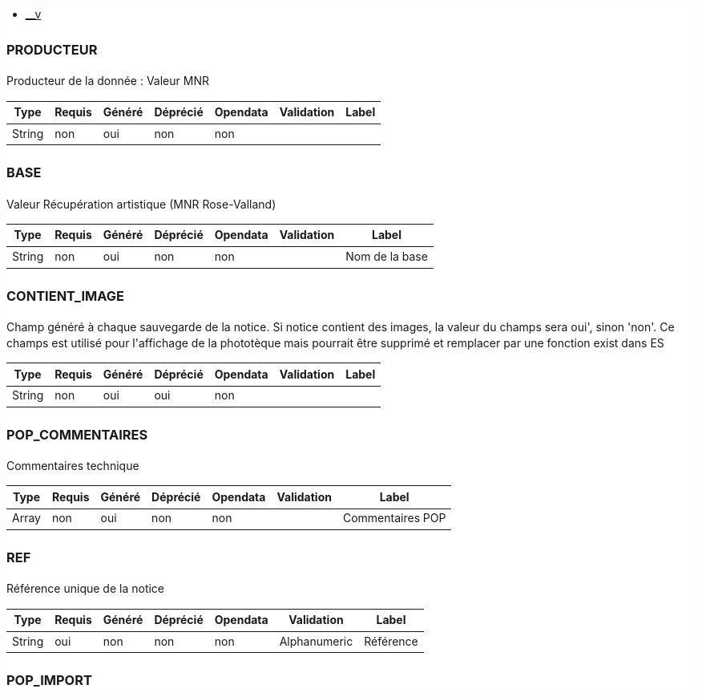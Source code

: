 - [__v](/apps/api/doc/mnr.md#__v)
### PRODUCTEUR
Producteur de la donnée : Valeur MNR




|Type|Requis|Généré|Déprécié|Opendata|Validation|Label|
|----|------|------|------|--------|----------|-----|
|String|non|oui|non|non|||

### BASE
Valeur Récupération artistique (MNR Rose-Valland)




|Type|Requis|Généré|Déprécié|Opendata|Validation|Label|
|----|------|------|------|--------|----------|-----|
|String|non|oui|non|non||Nom de la base|

### CONTIENT_IMAGE
Champ généré à chaque sauvegarde de la notice. Si notice contient des images, la valeur du champs sera oui', sinon 'non'. Ce champs est utilisé pour l'affichage de la phototèque mais pourrait être supprimé et remplacer par une fonction exist dans ES




|Type|Requis|Généré|Déprécié|Opendata|Validation|Label|
|----|------|------|------|--------|----------|-----|
|String|non|oui|oui|non|||

### POP_COMMENTAIRES
Commentaires technique




|Type|Requis|Généré|Déprécié|Opendata|Validation|Label|
|----|------|------|------|--------|----------|-----|
|Array|non|oui|non|non||Commentaires POP|

### REF
Référence unique de la notice




|Type|Requis|Généré|Déprécié|Opendata|Validation|Label|
|----|------|------|------|--------|----------|-----|
|String|oui|non|non|non|Alphanumeric|Référence|

### POP_IMPORT


